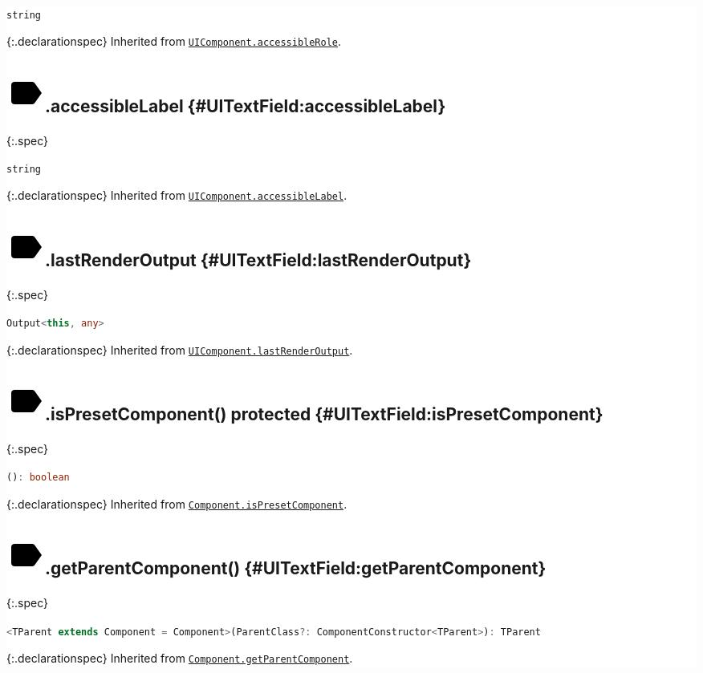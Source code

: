 ```typescript
string
```
{:.declarationspec}
Inherited from [`UIComponent.accessibleRole`](./UIComponent#UIComponent:accessibleRole).



## ![](/assets/icons/spec-property.svg).accessibleLabel {#UITextField:accessibleLabel}
{:.spec}

```typescript
string
```
{:.declarationspec}
Inherited from [`UIComponent.accessibleLabel`](./UIComponent#UIComponent:accessibleLabel).



## ![](/assets/icons/spec-property.svg).lastRenderOutput {#UITextField:lastRenderOutput}
{:.spec}

```typescript
Output<this, any>
```
{:.declarationspec}
Inherited from [`UIComponent.lastRenderOutput`](./UIComponent#UIComponent:lastRenderOutput).



## ![](/assets/icons/spec-method.svg).isPresetComponent() <span class="spec_tag">protected</span> {#UITextField:isPresetComponent}
{:.spec}

```typescript
(): boolean
```
{:.declarationspec}
Inherited from [`Component.isPresetComponent`](./Component#Component:isPresetComponent).



## ![](/assets/icons/spec-method.svg).getParentComponent() {#UITextField:getParentComponent}
{:.spec}

```typescript
<TParent extends Component = Component>(ParentClass?: ComponentConstructor<TParent>): TParent
```
{:.declarationspec}
Inherited from [`Component.getParentComponent`](./Component#Component:getParentComponent).
